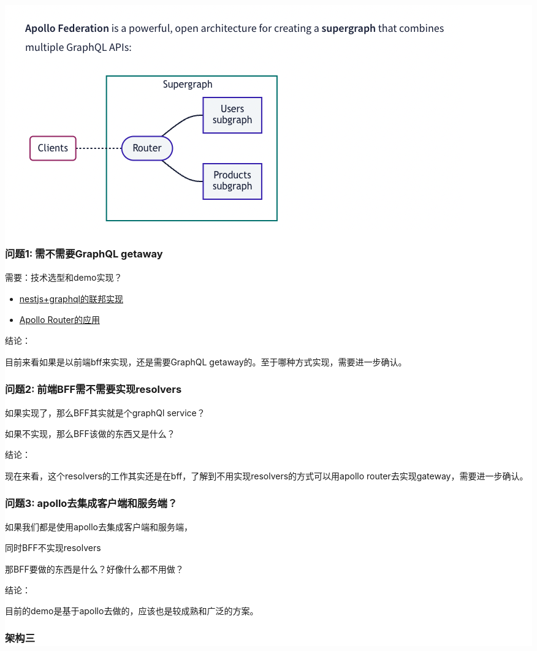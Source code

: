 ![Alt text](image-4.png)

### 问题1: 需不需要GraphQL getaway

需要：技术选型和demo实现？

- [nestjs+graphql的联邦实现](https://docs.nestjs.com/graphql/federation)

- [Apollo Router的应用](https://www.apollographql.com/docs/router)

结论：

目前来看如果是以前端bff来实现，还是需要GraphQL getaway的。至于哪种方式实现，需要进一步确认。

### 问题2: 前端BFF需不需要实现resolvers

如果实现了，那么BFF其实就是个graphQl service？

如果不实现，那么BFF该做的东西又是什么？

结论：

现在来看，这个resolvers的工作其实还是在bff，了解到不用实现resolvers的方式可以用apollo router去实现gateway，需要进一步确认。

### 问题3: apollo去集成客户端和服务端？

如果我们都是使用apollo去集成客户端和服务端，

同时BFF不实现resolvers

那BFF要做的东西是什么？好像什么都不用做？

结论：

目前的demo是基于apollo去做的，应该也是较成熟和广泛的方案。

### 架构三
